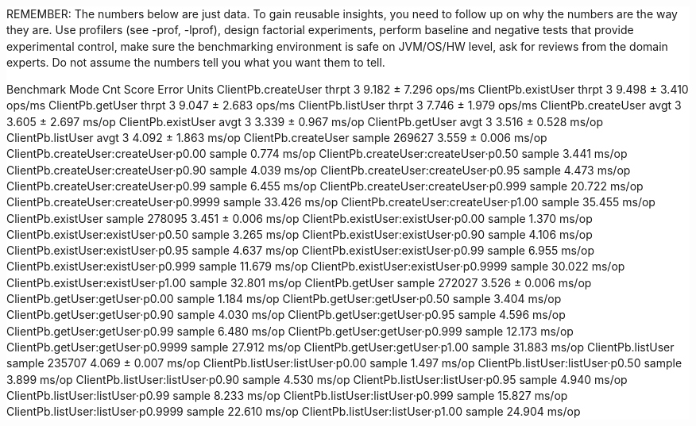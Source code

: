 REMEMBER: The numbers below are just data. To gain reusable insights, you need to follow up on
why the numbers are the way they are. Use profilers (see -prof, -lprof), design factorial
experiments, perform baseline and negative tests that provide experimental control, make sure
the benchmarking environment is safe on JVM/OS/HW level, ask for reviews from the domain experts.
Do not assume the numbers tell you what you want them to tell.

Benchmark                                 Mode     Cnt   Score   Error   Units
ClientPb.createUser                      thrpt       3   9.182 ± 7.296  ops/ms
ClientPb.existUser                       thrpt       3   9.498 ± 3.410  ops/ms
ClientPb.getUser                         thrpt       3   9.047 ± 2.683  ops/ms
ClientPb.listUser                        thrpt       3   7.746 ± 1.979  ops/ms
ClientPb.createUser                       avgt       3   3.605 ± 2.697   ms/op
ClientPb.existUser                        avgt       3   3.339 ± 0.967   ms/op
ClientPb.getUser                          avgt       3   3.516 ± 0.528   ms/op
ClientPb.listUser                         avgt       3   4.092 ± 1.863   ms/op
ClientPb.createUser                     sample  269627   3.559 ± 0.006   ms/op
ClientPb.createUser:createUser·p0.00    sample           0.774           ms/op
ClientPb.createUser:createUser·p0.50    sample           3.441           ms/op
ClientPb.createUser:createUser·p0.90    sample           4.039           ms/op
ClientPb.createUser:createUser·p0.95    sample           4.473           ms/op
ClientPb.createUser:createUser·p0.99    sample           6.455           ms/op
ClientPb.createUser:createUser·p0.999   sample          20.722           ms/op
ClientPb.createUser:createUser·p0.9999  sample          33.426           ms/op
ClientPb.createUser:createUser·p1.00    sample          35.455           ms/op
ClientPb.existUser                      sample  278095   3.451 ± 0.006   ms/op
ClientPb.existUser:existUser·p0.00      sample           1.370           ms/op
ClientPb.existUser:existUser·p0.50      sample           3.265           ms/op
ClientPb.existUser:existUser·p0.90      sample           4.106           ms/op
ClientPb.existUser:existUser·p0.95      sample           4.637           ms/op
ClientPb.existUser:existUser·p0.99      sample           6.955           ms/op
ClientPb.existUser:existUser·p0.999     sample          11.679           ms/op
ClientPb.existUser:existUser·p0.9999    sample          30.022           ms/op
ClientPb.existUser:existUser·p1.00      sample          32.801           ms/op
ClientPb.getUser                        sample  272027   3.526 ± 0.006   ms/op
ClientPb.getUser:getUser·p0.00          sample           1.184           ms/op
ClientPb.getUser:getUser·p0.50          sample           3.404           ms/op
ClientPb.getUser:getUser·p0.90          sample           4.030           ms/op
ClientPb.getUser:getUser·p0.95          sample           4.596           ms/op
ClientPb.getUser:getUser·p0.99          sample           6.480           ms/op
ClientPb.getUser:getUser·p0.999         sample          12.173           ms/op
ClientPb.getUser:getUser·p0.9999        sample          27.912           ms/op
ClientPb.getUser:getUser·p1.00          sample          31.883           ms/op
ClientPb.listUser                       sample  235707   4.069 ± 0.007   ms/op
ClientPb.listUser:listUser·p0.00        sample           1.497           ms/op
ClientPb.listUser:listUser·p0.50        sample           3.899           ms/op
ClientPb.listUser:listUser·p0.90        sample           4.530           ms/op
ClientPb.listUser:listUser·p0.95        sample           4.940           ms/op
ClientPb.listUser:listUser·p0.99        sample           8.233           ms/op
ClientPb.listUser:listUser·p0.999       sample          15.827           ms/op
ClientPb.listUser:listUser·p0.9999      sample          22.610           ms/op
ClientPb.listUser:listUser·p1.00        sample          24.904           ms/op

